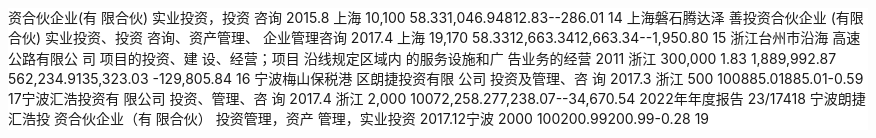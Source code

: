 资合伙企业(有
限合伙)
实业投资，投资
咨询
2015.8
上海
10,100
58.331,046.94812.83--286.01
14
上海磐石腾达泽
善投资合伙企业
(有限合伙)
实业投资、投资
咨询、资产管理、
企业管理咨询
2017.4
上海
19,170
58.3312,663.3412,663.34--1,950.80
15
浙江台州市沿海
高速公路有限公
司
项目的投资、建
设、经营；项目
沿线规定区域内
的服务设施和广
告业务的经营
2011
浙江
300,000
1.83
1,889,992.87
562,234.9135,323.03
-129,805.84
16
宁波梅山保税港
区朗捷投资有限
公司
投资及管理、咨
询
2017.3
浙江
500
100885.01885.01-0.59
17宁波汇浩投资有
限公司
投资、管理、咨
询
2017.4
浙江
2,000
10072,258.277,238.07--34,670.54
2022年年度报告
23/17418
宁波朗捷汇浩投
资合伙企业（有
限合伙）
投资管理，资产
管理，实业投资
2017.12宁波
2000
100200.99200.99-0.28
19